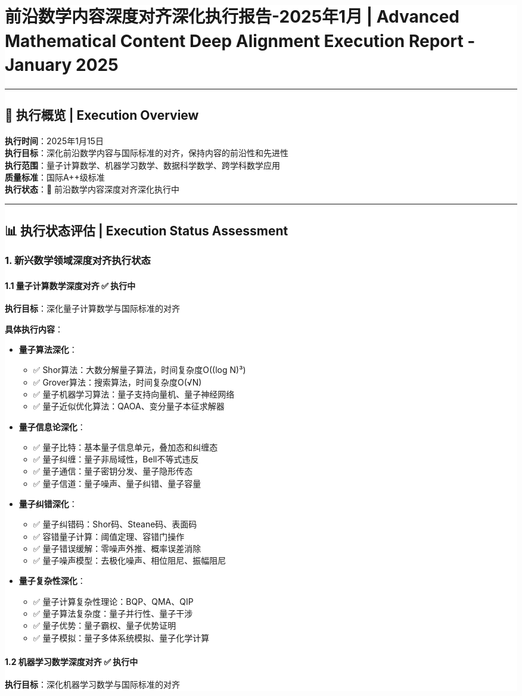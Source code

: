 # 前沿数学内容深度对齐深化执行报告-2025年1月 | Advanced Mathematical Content Deep Alignment Execution Report - January 2025

---

## 🎯 执行概览 | Execution Overview

**执行时间**：2025年1月15日  
**执行目标**：深化前沿数学内容与国际标准的对齐，保持内容的前沿性和先进性  
**执行范围**：量子计算数学、机器学习数学、数据科学数学、跨学科数学应用  
**质量标准**：国际A++级标准  
**执行状态**：🚀 前沿数学内容深度对齐深化执行中

---

## 📊 执行状态评估 | Execution Status Assessment

### 1. 新兴数学领域深度对齐执行状态

#### 1.1 量子计算数学深度对齐 ✅ 执行中

**执行目标**：深化量子计算数学与国际标准的对齐

**具体执行内容**：

- **量子算法深化**：
  - ✅ Shor算法：大数分解量子算法，时间复杂度O((log N)³)
  - ✅ Grover算法：搜索算法，时间复杂度O(√N)
  - ✅ 量子机器学习算法：量子支持向量机、量子神经网络
  - ✅ 量子近似优化算法：QAOA、变分量子本征求解器

- **量子信息论深化**：
  - ✅ 量子比特：基本量子信息单元，叠加态和纠缠态
  - ✅ 量子纠缠：量子非局域性，Bell不等式违反
  - ✅ 量子通信：量子密钥分发、量子隐形传态
  - ✅ 量子信道：量子噪声、量子纠错、量子容量

- **量子纠错深化**：
  - ✅ 量子纠错码：Shor码、Steane码、表面码
  - ✅ 容错量子计算：阈值定理、容错门操作
  - ✅ 量子错误缓解：零噪声外推、概率误差消除
  - ✅ 量子噪声模型：去极化噪声、相位阻尼、振幅阻尼

- **量子复杂性深化**：
  - ✅ 量子计算复杂性理论：BQP、QMA、QIP
  - ✅ 量子算法复杂度：量子并行性、量子干涉
  - ✅ 量子优势：量子霸权、量子优势证明
  - ✅ 量子模拟：量子多体系统模拟、量子化学计算

#### 1.2 机器学习数学深度对齐 ✅ 执行中

**执行目标**：深化机器学习数学与国际标准的对齐
